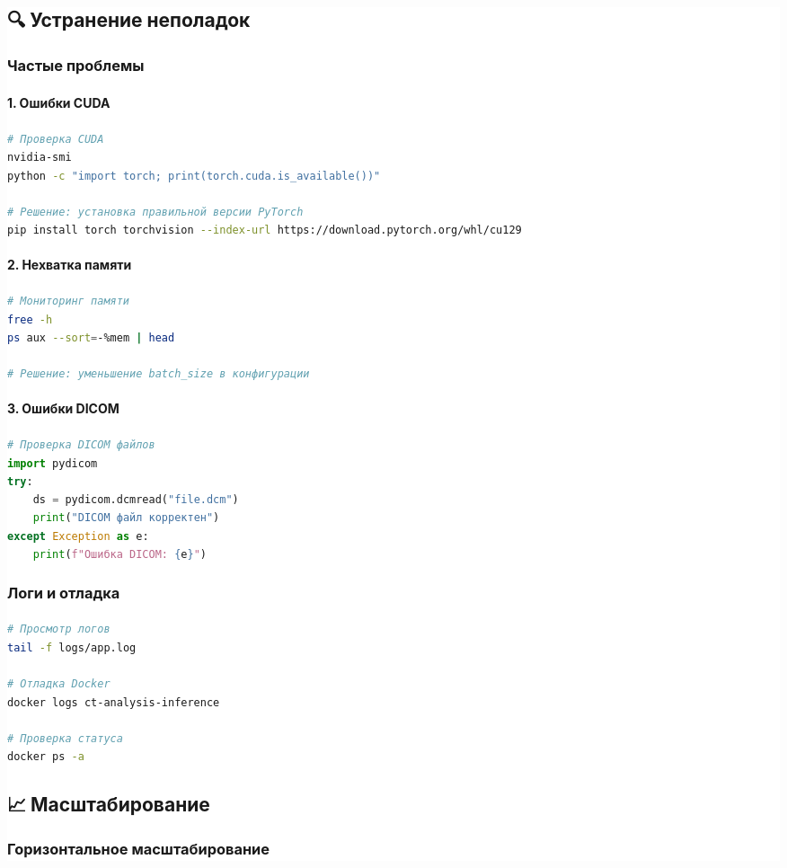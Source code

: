 ## 🔍 Устранение неполадок

### Частые проблемы

#### 1. Ошибки CUDA

```bash
# Проверка CUDA
nvidia-smi
python -c "import torch; print(torch.cuda.is_available())"

# Решение: установка правильной версии PyTorch
pip install torch torchvision --index-url https://download.pytorch.org/whl/cu129
```

#### 2. Нехватка памяти

```bash
# Мониторинг памяти
free -h
ps aux --sort=-%mem | head

# Решение: уменьшение batch_size в конфигурации
```

#### 3. Ошибки DICOM

```python
# Проверка DICOM файлов
import pydicom
try:
    ds = pydicom.dcmread("file.dcm")
    print("DICOM файл корректен")
except Exception as e:
    print(f"Ошибка DICOM: {e}")
```

### Логи и отладка

```bash
# Просмотр логов
tail -f logs/app.log

# Отладка Docker
docker logs ct-analysis-inference

# Проверка статуса
docker ps -a
```

## 📈 Масштабирование

### Горизонтальное масштабирование
